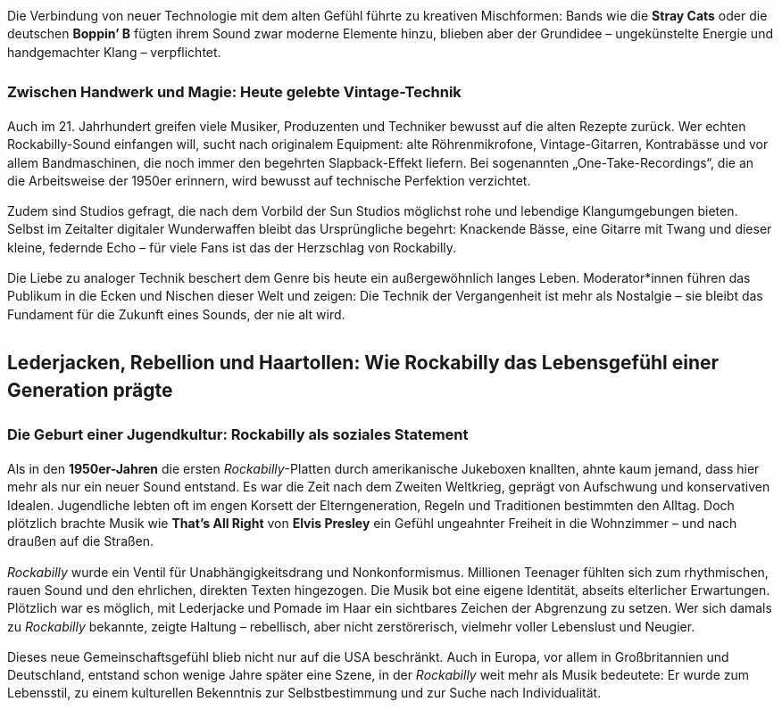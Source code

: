 Die Verbindung von neuer Technologie mit dem alten Gefühl führte zu kreativen Mischformen: Bands wie
die **Stray Cats** oder die deutschen **Boppin’ B** fügten ihrem Sound zwar moderne Elemente hinzu,
blieben aber der Grundidee – ungekünstelte Energie und handgemachter Klang – verpflichtet.

### Zwischen Handwerk und Magie: Heute gelebte Vintage-Technik

Auch im 21. Jahrhundert greifen viele Musiker, Produzenten und Techniker bewusst auf die alten
Rezepte zurück. Wer echten Rockabilly-Sound einfangen will, sucht nach originalem Equipment: alte
Röhrenmikrofone, Vintage-Gitarren, Kontrabässe und vor allem Bandmaschinen, die noch immer den
begehrten Slapback-Effekt liefern. Bei sogenannten „One-Take-Recordings“, die an die Arbeitsweise
der 1950er erinnern, wird bewusst auf technische Perfektion verzichtet.

Zudem sind Studios gefragt, die nach dem Vorbild der Sun Studios möglichst rohe und lebendige
Klangumgebungen bieten. Selbst im Zeitalter digitaler Wunderwaffen bleibt das Ursprüngliche begehrt:
Knackende Bässe, eine Gitarre mit Twang und dieser kleine, federnde Echo – für viele Fans ist das
der Herzschlag von Rockabilly.

Die Liebe zu analoger Technik beschert dem Genre bis heute ein außergewöhnlich langes Leben.
Moderator\*innen führen das Publikum in die Ecken und Nischen dieser Welt und zeigen: Die Technik
der Vergangenheit ist mehr als Nostalgie – sie bleibt das Fundament für die Zukunft eines Sounds,
der nie alt wird.

## Lederjacken, Rebellion und Haartollen: Wie Rockabilly das Lebensgefühl einer Generation prägte

### Die Geburt einer Jugendkultur: Rockabilly als soziales Statement

Als in den **1950er-Jahren** die ersten _Rockabilly_-Platten durch amerikanische Jukeboxen knallten,
ahnte kaum jemand, dass hier mehr als nur ein neuer Sound entstand. Es war die Zeit nach dem Zweiten
Weltkrieg, geprägt von Aufschwung und konservativen Idealen. Jugendliche lebten oft im engen Korsett
der Elterngeneration, Regeln und Traditionen bestimmten den Alltag. Doch plötzlich brachte Musik wie
**That’s All Right** von **Elvis Presley** ein Gefühl ungeahnter Freiheit in die Wohnzimmer – und
nach draußen auf die Straßen.

_Rockabilly_ wurde ein Ventil für Unabhängigkeitsdrang und Nonkonformismus. Millionen Teenager
fühlten sich zum rhythmischen, rauen Sound und den ehrlichen, direkten Texten hingezogen. Die Musik
bot eine eigene Identität, abseits elterlicher Erwartungen. Plötzlich war es möglich, mit Lederjacke
und Pomade im Haar ein sichtbares Zeichen der Abgrenzung zu setzen. Wer sich damals zu _Rockabilly_
bekannte, zeigte Haltung – rebellisch, aber nicht zerstörerisch, vielmehr voller Lebenslust und
Neugier.

Dieses neue Gemeinschaftsgefühl blieb nicht nur auf die USA beschränkt. Auch in Europa, vor allem in
Großbritannien und Deutschland, entstand schon wenige Jahre später eine Szene, in der _Rockabilly_
weit mehr als Musik bedeutete: Er wurde zum Lebensstil, zu einem kulturellen Bekenntnis zur
Selbstbestimmung und zur Suche nach Individualität.
